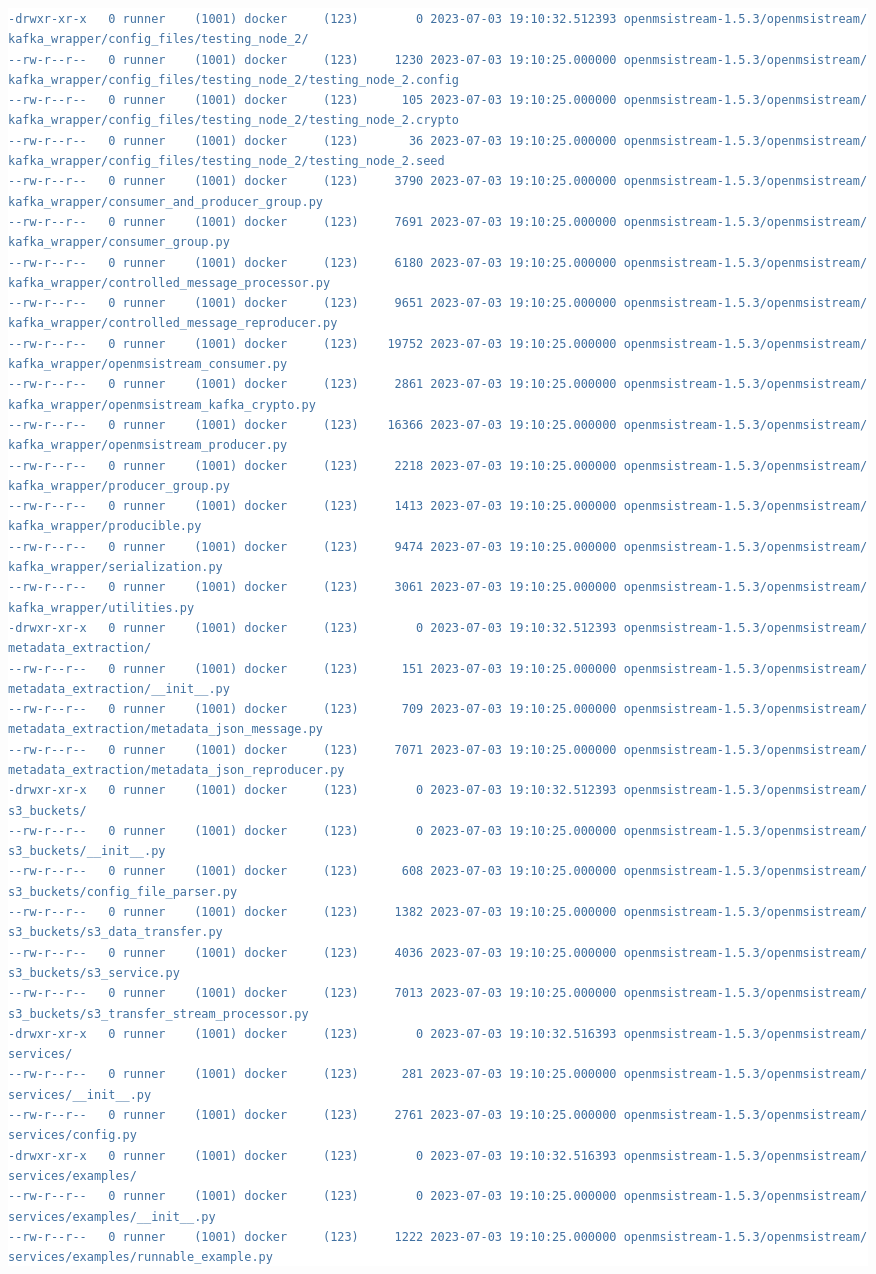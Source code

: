 ```diff
-drwxr-xr-x   0 runner    (1001) docker     (123)        0 2023-07-03 19:10:32.512393 openmsistream-1.5.3/openmsistream/kafka_wrapper/config_files/testing_node_2/
--rw-r--r--   0 runner    (1001) docker     (123)     1230 2023-07-03 19:10:25.000000 openmsistream-1.5.3/openmsistream/kafka_wrapper/config_files/testing_node_2/testing_node_2.config
--rw-r--r--   0 runner    (1001) docker     (123)      105 2023-07-03 19:10:25.000000 openmsistream-1.5.3/openmsistream/kafka_wrapper/config_files/testing_node_2/testing_node_2.crypto
--rw-r--r--   0 runner    (1001) docker     (123)       36 2023-07-03 19:10:25.000000 openmsistream-1.5.3/openmsistream/kafka_wrapper/config_files/testing_node_2/testing_node_2.seed
--rw-r--r--   0 runner    (1001) docker     (123)     3790 2023-07-03 19:10:25.000000 openmsistream-1.5.3/openmsistream/kafka_wrapper/consumer_and_producer_group.py
--rw-r--r--   0 runner    (1001) docker     (123)     7691 2023-07-03 19:10:25.000000 openmsistream-1.5.3/openmsistream/kafka_wrapper/consumer_group.py
--rw-r--r--   0 runner    (1001) docker     (123)     6180 2023-07-03 19:10:25.000000 openmsistream-1.5.3/openmsistream/kafka_wrapper/controlled_message_processor.py
--rw-r--r--   0 runner    (1001) docker     (123)     9651 2023-07-03 19:10:25.000000 openmsistream-1.5.3/openmsistream/kafka_wrapper/controlled_message_reproducer.py
--rw-r--r--   0 runner    (1001) docker     (123)    19752 2023-07-03 19:10:25.000000 openmsistream-1.5.3/openmsistream/kafka_wrapper/openmsistream_consumer.py
--rw-r--r--   0 runner    (1001) docker     (123)     2861 2023-07-03 19:10:25.000000 openmsistream-1.5.3/openmsistream/kafka_wrapper/openmsistream_kafka_crypto.py
--rw-r--r--   0 runner    (1001) docker     (123)    16366 2023-07-03 19:10:25.000000 openmsistream-1.5.3/openmsistream/kafka_wrapper/openmsistream_producer.py
--rw-r--r--   0 runner    (1001) docker     (123)     2218 2023-07-03 19:10:25.000000 openmsistream-1.5.3/openmsistream/kafka_wrapper/producer_group.py
--rw-r--r--   0 runner    (1001) docker     (123)     1413 2023-07-03 19:10:25.000000 openmsistream-1.5.3/openmsistream/kafka_wrapper/producible.py
--rw-r--r--   0 runner    (1001) docker     (123)     9474 2023-07-03 19:10:25.000000 openmsistream-1.5.3/openmsistream/kafka_wrapper/serialization.py
--rw-r--r--   0 runner    (1001) docker     (123)     3061 2023-07-03 19:10:25.000000 openmsistream-1.5.3/openmsistream/kafka_wrapper/utilities.py
-drwxr-xr-x   0 runner    (1001) docker     (123)        0 2023-07-03 19:10:32.512393 openmsistream-1.5.3/openmsistream/metadata_extraction/
--rw-r--r--   0 runner    (1001) docker     (123)      151 2023-07-03 19:10:25.000000 openmsistream-1.5.3/openmsistream/metadata_extraction/__init__.py
--rw-r--r--   0 runner    (1001) docker     (123)      709 2023-07-03 19:10:25.000000 openmsistream-1.5.3/openmsistream/metadata_extraction/metadata_json_message.py
--rw-r--r--   0 runner    (1001) docker     (123)     7071 2023-07-03 19:10:25.000000 openmsistream-1.5.3/openmsistream/metadata_extraction/metadata_json_reproducer.py
-drwxr-xr-x   0 runner    (1001) docker     (123)        0 2023-07-03 19:10:32.512393 openmsistream-1.5.3/openmsistream/s3_buckets/
--rw-r--r--   0 runner    (1001) docker     (123)        0 2023-07-03 19:10:25.000000 openmsistream-1.5.3/openmsistream/s3_buckets/__init__.py
--rw-r--r--   0 runner    (1001) docker     (123)      608 2023-07-03 19:10:25.000000 openmsistream-1.5.3/openmsistream/s3_buckets/config_file_parser.py
--rw-r--r--   0 runner    (1001) docker     (123)     1382 2023-07-03 19:10:25.000000 openmsistream-1.5.3/openmsistream/s3_buckets/s3_data_transfer.py
--rw-r--r--   0 runner    (1001) docker     (123)     4036 2023-07-03 19:10:25.000000 openmsistream-1.5.3/openmsistream/s3_buckets/s3_service.py
--rw-r--r--   0 runner    (1001) docker     (123)     7013 2023-07-03 19:10:25.000000 openmsistream-1.5.3/openmsistream/s3_buckets/s3_transfer_stream_processor.py
-drwxr-xr-x   0 runner    (1001) docker     (123)        0 2023-07-03 19:10:32.516393 openmsistream-1.5.3/openmsistream/services/
--rw-r--r--   0 runner    (1001) docker     (123)      281 2023-07-03 19:10:25.000000 openmsistream-1.5.3/openmsistream/services/__init__.py
--rw-r--r--   0 runner    (1001) docker     (123)     2761 2023-07-03 19:10:25.000000 openmsistream-1.5.3/openmsistream/services/config.py
-drwxr-xr-x   0 runner    (1001) docker     (123)        0 2023-07-03 19:10:32.516393 openmsistream-1.5.3/openmsistream/services/examples/
--rw-r--r--   0 runner    (1001) docker     (123)        0 2023-07-03 19:10:25.000000 openmsistream-1.5.3/openmsistream/services/examples/__init__.py
--rw-r--r--   0 runner    (1001) docker     (123)     1222 2023-07-03 19:10:25.000000 openmsistream-1.5.3/openmsistream/services/examples/runnable_example.py
```